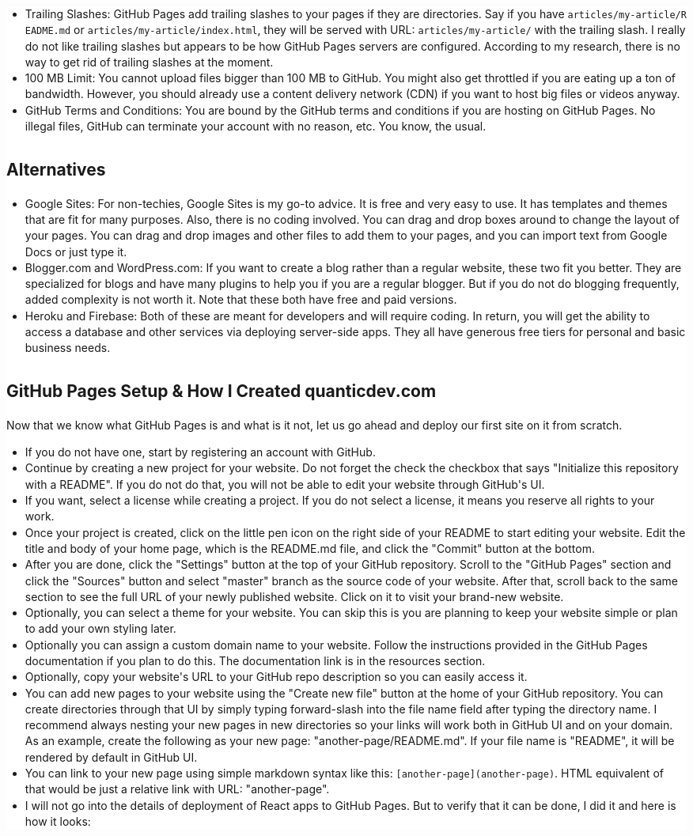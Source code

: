 * Trailing Slashes: GitHub Pages add trailing slashes to your pages if they are directories. Say if you have `articles/my-article/README.md` or `articles/my-article/index.html`, they will be served with URL: `articles/my-article/` with the trailing slash. I really do not like trailing slashes but appears to be how GitHub Pages servers are configured. According to my research, there is no way to get rid of trailing slashes at the moment.
* 100 MB Limit: You cannot upload files bigger than 100 MB to GitHub. You might also get throttled if you are eating up a ton of bandwidth. However, you should already use a content delivery network (CDN) if you want to host big files or videos anyway.
* GitHub Terms and Conditions: You are bound by the GitHub terms and conditions if you are hosting on GitHub Pages. No illegal files, GitHub can terminate your account with no reason, etc. You know, the usual.

## Alternatives
* Google Sites: For non-techies, Google Sites is my go-to advice. It is free and very easy to use. It has templates and themes that are fit for many purposes. Also, there is no coding involved. You can drag and drop boxes around to change the layout of your pages. You can drag and drop images and other files to add them to your pages, and you can import text from Google Docs or just type it.
* Blogger.com and WordPress.com: If you want to create a blog rather than a regular website, these two fit you better. They are specialized for blogs and have many plugins to help you if you are a regular blogger. But if you do not do blogging frequently, added complexity is not worth it. Note that these both have free and paid versions.
* Heroku and Firebase: Both of these are meant for developers and will require coding. In return, you will get the ability to access a database and other services via deploying server-side apps. They all have generous free tiers for personal and basic business needs.

## GitHub Pages Setup & How I Created quanticdev.com
Now that we know what GitHub Pages is and what is it not, let us go ahead and deploy our first site on it from scratch.
* If you do not have one, start by registering an account with GitHub.
* Continue by creating a new project for your website. Do not forget the check the checkbox that says "Initialize this repository with a README". If you do not do that, you will not be able to edit your website through GitHub's UI.
* If you want, select a license while creating a project. If you do not select a license, it means you reserve all rights to your work.
* Once your project is created, click on the little pen icon on the right side of your README to start editing your website. Edit the title and body of your home page, which is the README.md file, and click the "Commit" button at the bottom.
* After you are done, click the "Settings" button at the top of your GitHub repository. Scroll to the "GitHub Pages" section and click the "Sources" button and select "master" branch as the source code of your website. After that, scroll back to the same section to see the full URL of your newly published website. Click on it to visit your brand-new website.
* Optionally, you can select a theme for your website. You can skip this is you are planning to keep your website simple or plan to add your own styling later.
* Optionally you can assign a custom domain name to your website. Follow the instructions provided in the GitHub Pages documentation if you plan to do this. The documentation link is in the resources section.
* Optionally, copy your website's URL to your GitHub repo description so you can easily access it.
* You can add new pages to your website using the "Create new file" button at the home of your GitHub repository. You can create directories through that UI by simply typing forward-slash into the file name field after typing the directory name. I recommend always nesting your new pages in new directories so your links will work both in GitHub UI and on your domain. As an example, create the following as your new page: "another-page/README.md". If your file name is "README", it will be rendered by default in GitHub UI.
* You can link to your new page using simple markdown syntax like this: `[another-page](another-page)`. HTML equivalent of that would be just a relative link with URL: "another-page".
* I will not go into the details of deployment of React apps to GitHub Pages. But to verify that it can be done, I did it and here is how it looks:
